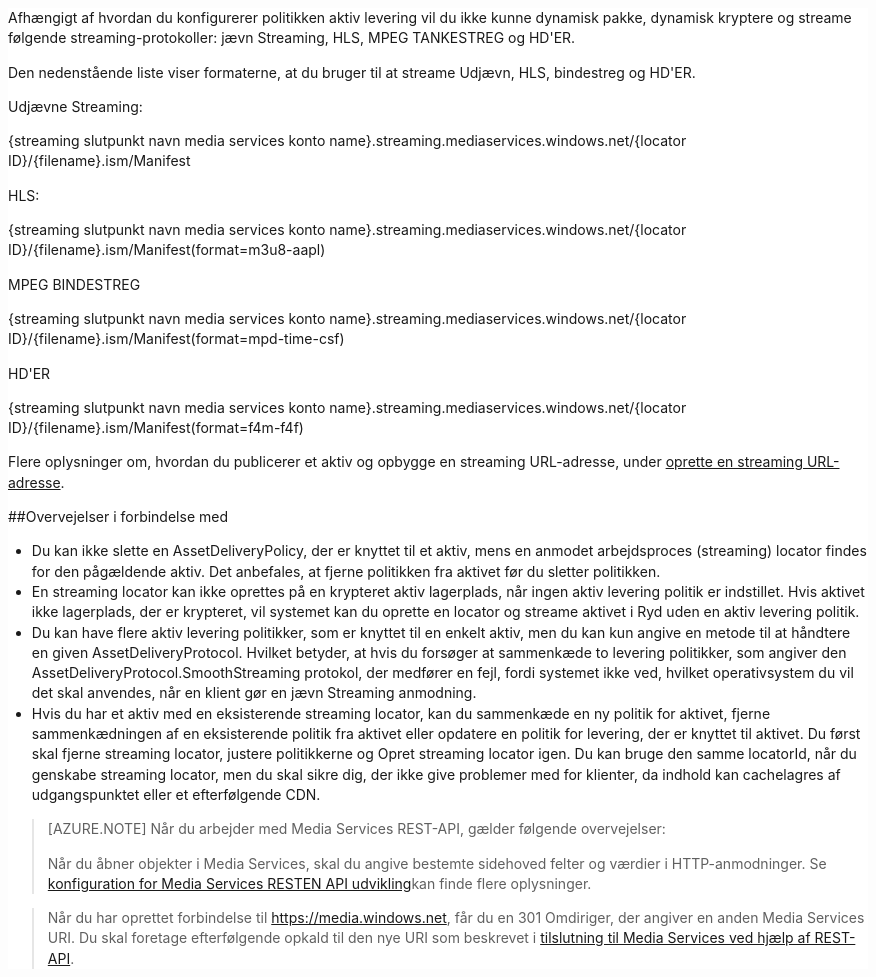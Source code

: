 Afhængigt af hvordan du konfigurerer politikken aktiv levering vil du ikke kunne dynamisk pakke, dynamisk kryptere og streame følgende streaming-protokoller: jævn Streaming, HLS, MPEG TANKESTREG og HD'ER.

Den nedenstående liste viser formaterne, at du bruger til at streame Udjævn, HLS, bindestreg og HD'ER.

Udjævne Streaming:

{streaming slutpunkt navn media services konto name}.streaming.mediaservices.windows.net/{locator ID}/{filename}.ism/Manifest

HLS:

{streaming slutpunkt navn media services konto name}.streaming.mediaservices.windows.net/{locator ID}/{filename}.ism/Manifest(format=m3u8-aapl)

MPEG BINDESTREG

{streaming slutpunkt navn media services konto name}.streaming.mediaservices.windows.net/{locator ID}/{filename}.ism/Manifest(format=mpd-time-csf)

HD'ER

{streaming slutpunkt navn media services konto name}.streaming.mediaservices.windows.net/{locator ID}/{filename}.ism/Manifest(format=f4m-f4f)

Flere oplysninger om, hvordan du publicerer et aktiv og opbygge en streaming URL-adresse, under [oprette en streaming URL-adresse](media-services-deliver-streaming-content.md).


##<a name="considerations"></a>Overvejelser i forbindelse med

- Du kan ikke slette en AssetDeliveryPolicy, der er knyttet til et aktiv, mens en anmodet arbejdsproces (streaming) locator findes for den pågældende aktiv. Det anbefales, at fjerne politikken fra aktivet før du sletter politikken.
- En streaming locator kan ikke oprettes på en krypteret aktiv lagerplads, når ingen aktiv levering politik er indstillet.  Hvis aktivet ikke lagerplads, der er krypteret, vil systemet kan du oprette en locator og streame aktivet i Ryd uden en aktiv levering politik.
- Du kan have flere aktiv levering politikker, som er knyttet til en enkelt aktiv, men du kan kun angive en metode til at håndtere en given AssetDeliveryProtocol.  Hvilket betyder, at hvis du forsøger at sammenkæde to levering politikker, som angiver den AssetDeliveryProtocol.SmoothStreaming protokol, der medfører en fejl, fordi systemet ikke ved, hvilket operativsystem du vil det skal anvendes, når en klient gør en jævn Streaming anmodning.
- Hvis du har et aktiv med en eksisterende streaming locator, kan du sammenkæde en ny politik for aktivet, fjerne sammenkædningen af en eksisterende politik fra aktivet eller opdatere en politik for levering, der er knyttet til aktivet.  Du først skal fjerne streaming locator, justere politikkerne og Opret streaming locator igen.  Du kan bruge den samme locatorId, når du genskabe streaming locator, men du skal sikre dig, der ikke give problemer med for klienter, da indhold kan cachelagres af udgangspunktet eller et efterfølgende CDN.

>[AZURE.NOTE] Når du arbejder med Media Services REST-API, gælder følgende overvejelser:
>
>Når du åbner objekter i Media Services, skal du angive bestemte sidehoved felter og værdier i HTTP-anmodninger. Se [konfiguration for Media Services RESTEN API udvikling](media-services-rest-how-to-use.md)kan finde flere oplysninger.

>Når du har oprettet forbindelse til https://media.windows.net, får du en 301 Omdiriger, der angiver en anden Media Services URI. Du skal foretage efterfølgende opkald til den nye URI som beskrevet i [tilslutning til Media Services ved hjælp af REST-API](media-services-rest-connect-programmatically.md).
